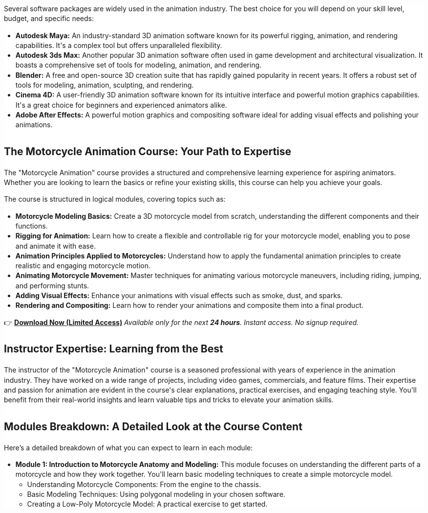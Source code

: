 Several software packages are widely used in the animation industry. The best choice for you will depend on your skill level, budget, and specific needs:

*   **Autodesk Maya:** An industry-standard 3D animation software known for its powerful rigging, animation, and rendering capabilities. It's a complex tool but offers unparalleled flexibility.
*   **Autodesk 3ds Max:** Another popular 3D animation software often used in game development and architectural visualization. It boasts a comprehensive set of tools for modeling, animation, and rendering.
*   **Blender:** A free and open-source 3D creation suite that has rapidly gained popularity in recent years. It offers a robust set of tools for modeling, animation, sculpting, and rendering.
*   **Cinema 4D:** A user-friendly 3D animation software known for its intuitive interface and powerful motion graphics capabilities. It's a great choice for beginners and experienced animators alike.
*   **Adobe After Effects:** A powerful motion graphics and compositing software ideal for adding visual effects and polishing your animations.

## The Motorcycle Animation Course: Your Path to Expertise

The "Motorcycle Animation" course provides a structured and comprehensive learning experience for aspiring animators. Whether you are looking to learn the basics or refine your existing skills, this course can help you achieve your goals.

The course is structured in logical modules, covering topics such as:

*   **Motorcycle Modeling Basics:** Create a 3D motorcycle model from scratch, understanding the different components and their functions.
*   **Rigging for Animation:** Learn how to create a flexible and controllable rig for your motorcycle model, enabling you to pose and animate it with ease.
*   **Animation Principles Applied to Motorcycles:** Understand how to apply the fundamental animation principles to create realistic and engaging motorcycle motion.
*   **Animating Motorcycle Movement:** Master techniques for animating various motorcycle maneuvers, including riding, jumping, and performing stunts.
*   **Adding Visual Effects:** Enhance your animations with visual effects such as smoke, dust, and sparks.
*   **Rendering and Compositing:** Learn how to render your animations and composite them into a final product.

👉 [**Download Now (Limited Access)**](https://udemywork.com/motorcycle-animation)
_Available only for the next **24 hours**. Instant access. No signup required._

## Instructor Expertise: Learning from the Best

The instructor of the "Motorcycle Animation" course is a seasoned professional with years of experience in the animation industry. They have worked on a wide range of projects, including video games, commercials, and feature films. Their expertise and passion for animation are evident in the course's clear explanations, practical exercises, and engaging teaching style. You'll benefit from their real-world insights and learn valuable tips and tricks to elevate your animation skills.

## Modules Breakdown: A Detailed Look at the Course Content

Here’s a detailed breakdown of what you can expect to learn in each module:

*   **Module 1: Introduction to Motorcycle Anatomy and Modeling:** This module focuses on understanding the different parts of a motorcycle and how they work together. You'll learn basic modeling techniques to create a simple motorcycle model.
    *   Understanding Motorcycle Components: From the engine to the chassis.
    *   Basic Modeling Techniques: Using polygonal modeling in your chosen software.
    *   Creating a Low-Poly Motorcycle Model: A practical exercise to get started.
